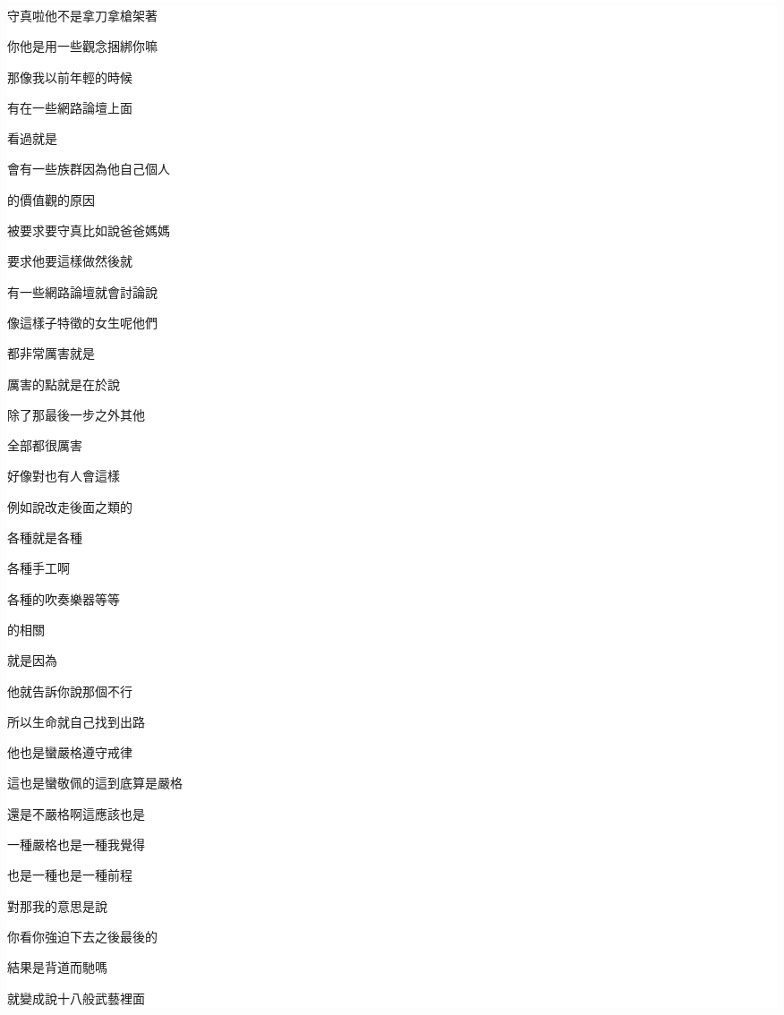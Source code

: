 守真啦他不是拿刀拿槍架著

你他是用一些觀念捆綁你嘛

那像我以前年輕的時候

有在一些網路論壇上面

看過就是

會有一些族群因為他自己個人

的價值觀的原因

被要求要守真比如說爸爸媽媽

要求他要這樣做然後就

有一些網路論壇就會討論說

像這樣子特徵的女生呢他們

都非常厲害就是

厲害的點就是在於說

除了那最後一步之外其他

全部都很厲害

好像對也有人會這樣

例如說改走後面之類的

各種就是各種

各種手工啊

各種的吹奏樂器等等

的相關

就是因為

他就告訴你說那個不行

所以生命就自己找到出路

他也是蠻嚴格遵守戒律

這也是蠻敬佩的這到底算是嚴格

還是不嚴格啊這應該也是

一種嚴格也是一種我覺得

也是一種也是一種前程

對那我的意思是說

你看你強迫下去之後最後的

結果是背道而馳嗎

就變成說十八般武藝裡面
